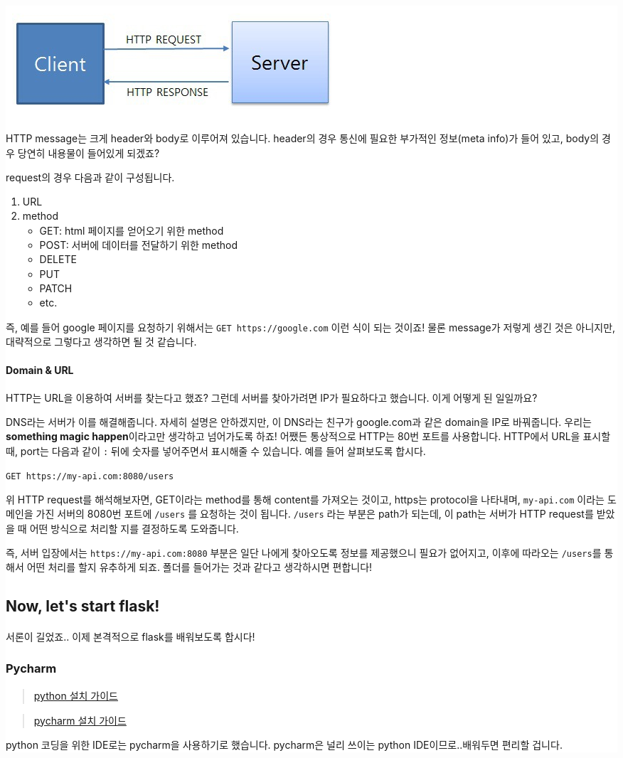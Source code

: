 ![http](images/image.png)

HTTP message는 크게 header와 body로 이루어져 있습니다. header의 경우 통신에 필요한 부가적인 정보(meta info)가 들어 있고, body의 경우 당연히 내용물이 들어있게 되겠죠?

request의 경우 다음과 같이 구성됩니다.

1. URL
2. method
   - GET: html 페이지를 얻어오기 위한 method
   - POST: 서버에 데이터를 전달하기 위한 method
   - DELETE
   - PUT
   - PATCH
   - etc.

즉, 예를 들어 google 페이지를 요청하기 위해서는 `GET https://google.com` 이런 식이 되는 것이죠! 물론 message가 저렇게 생긴 것은 아니지만, 대략적으로 그렇다고 생각하면 될 것 같습니다.

#### Domain & URL
HTTP는 URL을 이용하여 서버를 찾는다고 했죠? 그런데 서버를 찾아가려면 IP가 필요하다고 했습니다. 이게 어떻게 된 일일까요?

DNS라는 서버가 이를 해결해줍니다. 자세히 설명은 안하겠지만, 이 DNS라는 친구가 google.com과 같은 domain을 IP로 바꿔줍니다. 우리는 **something magic happen**이라고만 생각하고 넘어가도록 하죠! 어쨌든 통상적으로 HTTP는 80번 포트를 사용합니다. HTTP에서 URL을 표시할 때, port는 다음과 같이 `:` 뒤에 숫자를 넣어주면서 표시해줄 수 있습니다. 예를 들어 살펴보도록 합시다.

```HTTP
GET https://my-api.com:8080/users
```

위 HTTP request를 해석해보자면, GET이라는 method를 통해 content를 가져오는 것이고, https는 protocol을 나타내며, `my-api.com` 이라는 도메인을 가진 서버의 8080번 포트에 `/users` 를 요청하는 것이 됩니다. `/users` 라는 부분은 path가 되는데, 이 path는 서버가 HTTP request를 받았을 때 어떤 방식으로 처리할 지를 결정하도록 도와줍니다.

즉, 서버 입장에서는 `https://my-api.com:8080` 부분은 일단 나에게 찾아오도록 정보를 제공했으니 필요가 없어지고, 이후에 따라오는 `/users`를 통해서 어떤 처리를 할지 유추하게 되죠. 폴더를 들어가는 것과 같다고 생각하시면 편합니다!

## Now, let's start flask!
서론이 길었죠.. 이제 본격적으로 flask를 배워보도록 합시다!

### Pycharm
> [python 설치 가이드](https://wikidocs.net/8)

> [pycharm 설치 가이드](https://inpages.tistory.com/99)

python 코딩을 위한 IDE로는 pycharm을 사용하기로 했습니다. pycharm은 널리 쓰이는 python IDE이므로..배워두면 편리할 겁니다.
